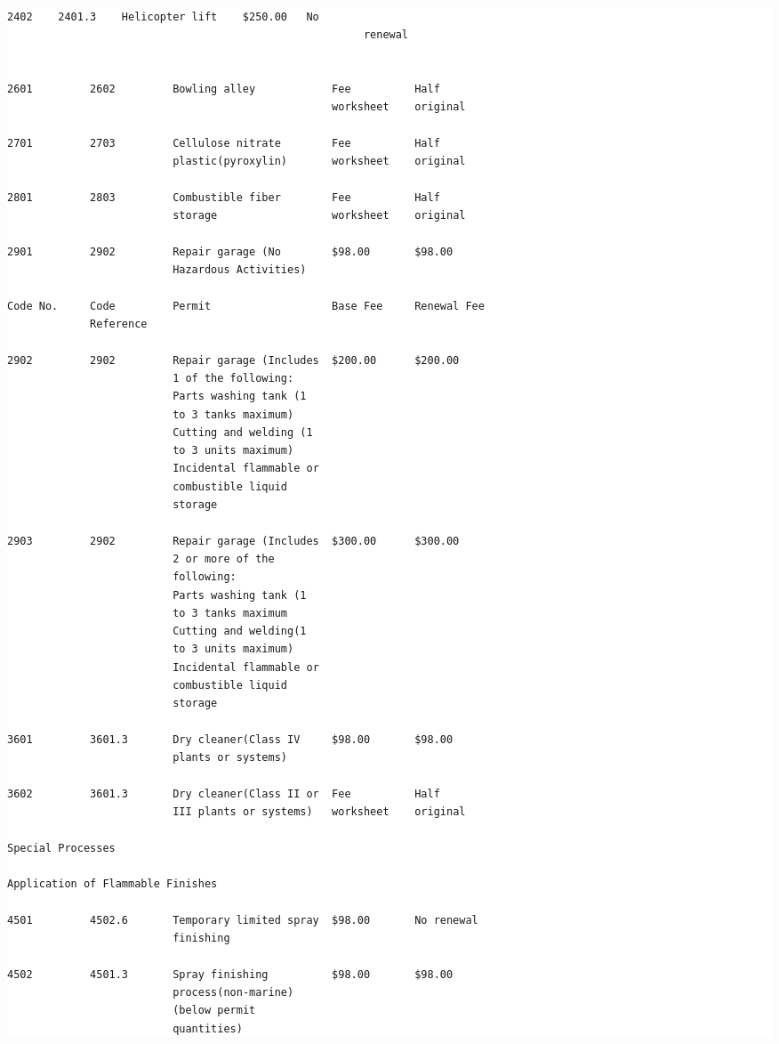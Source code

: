     2402    2401.3    Helicopter lift    $250.00   No  
                                                            renewal  
  
  
    2601         2602         Bowling alley            Fee          Half  
                                                       worksheet    original  
  
    2701         2703         Cellulose nitrate        Fee          Half  
                              plastic(pyroxylin)       worksheet    original  
  
    2801         2803         Combustible fiber        Fee          Half  
                              storage                  worksheet    original  
  
    2901         2902         Repair garage (No        $98.00       $98.00  
                              Hazardous Activities)  
  
    Code No.     Code         Permit                   Base Fee     Renewal Fee  
                 Reference  
  
    2902         2902         Repair garage (Includes  $200.00      $200.00  
                              1 of the following:  
                              Parts washing tank (1  
                              to 3 tanks maximum)  
                              Cutting and welding (1  
                              to 3 units maximum)  
                              Incidental flammable or  
                              combustible liquid  
                              storage  
  
    2903         2902         Repair garage (Includes  $300.00      $300.00  
                              2 or more of the  
                              following:  
                              Parts washing tank (1  
                              to 3 tanks maximum  
                              Cutting and welding(1  
                              to 3 units maximum)  
                              Incidental flammable or  
                              combustible liquid  
                              storage  
  
    3601         3601.3       Dry cleaner(Class IV     $98.00       $98.00  
                              plants or systems)  
  
    3602         3601.3       Dry cleaner(Class II or  Fee          Half  
                              III plants or systems)   worksheet    original  
  
    Special Processes  
  
    Application of Flammable Finishes  
  
    4501         4502.6       Temporary limited spray  $98.00       No renewal  
                              finishing  
  
    4502         4501.3       Spray finishing          $98.00       $98.00  
                              process(non-marine)  
                              (below permit  
                              quantities)  
  